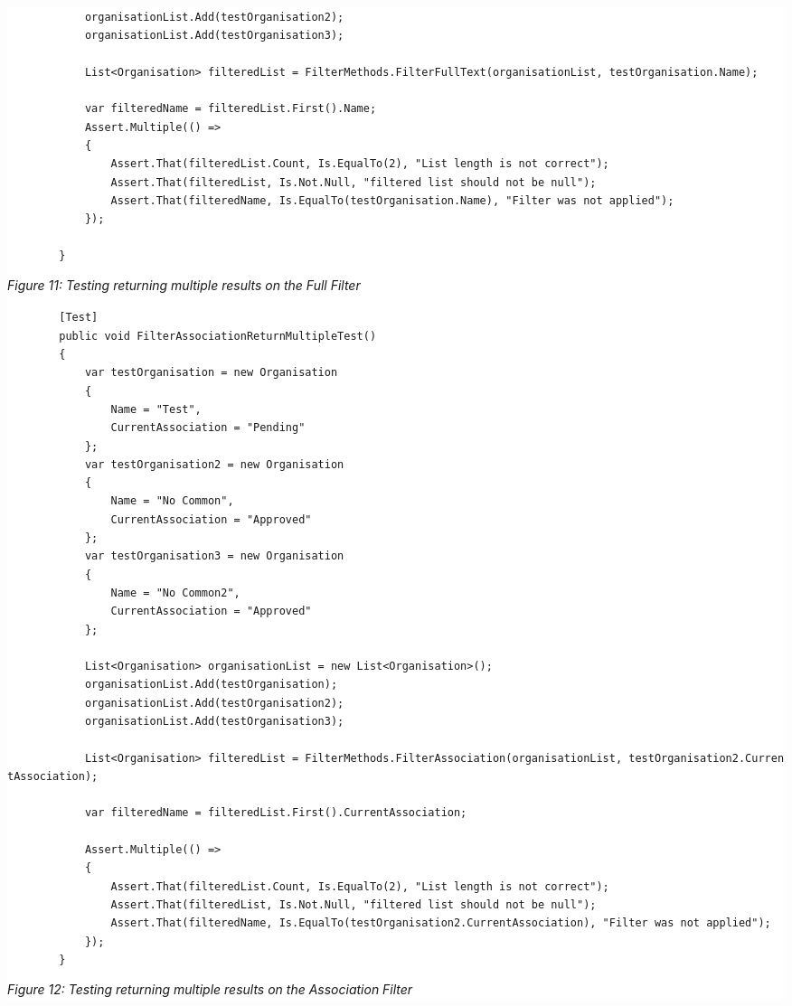 ```
            organisationList.Add(testOrganisation2);
            organisationList.Add(testOrganisation3);

            List<Organisation> filteredList = FilterMethods.FilterFullText(organisationList, testOrganisation.Name);

            var filteredName = filteredList.First().Name;
            Assert.Multiple(() =>
            {
                Assert.That(filteredList.Count, Is.EqualTo(2), "List length is not correct");
                Assert.That(filteredList, Is.Not.Null, "filtered list should not be null");
                Assert.That(filteredName, Is.EqualTo(testOrganisation.Name), "Filter was not applied");
            });

        }
```

*Figure 11: Testing returning multiple results on the Full Filter*


```
        [Test]
        public void FilterAssociationReturnMultipleTest()
        {
            var testOrganisation = new Organisation
            {
                Name = "Test",
                CurrentAssociation = "Pending"
            };
            var testOrganisation2 = new Organisation
            {
                Name = "No Common",
                CurrentAssociation = "Approved"
            };
            var testOrganisation3 = new Organisation
            {
                Name = "No Common2",
                CurrentAssociation = "Approved"
            };

            List<Organisation> organisationList = new List<Organisation>();
            organisationList.Add(testOrganisation);
            organisationList.Add(testOrganisation2);
            organisationList.Add(testOrganisation3);

            List<Organisation> filteredList = FilterMethods.FilterAssociation(organisationList, testOrganisation2.CurrentAssociation);

            var filteredName = filteredList.First().CurrentAssociation;

            Assert.Multiple(() =>
            {
                Assert.That(filteredList.Count, Is.EqualTo(2), "List length is not correct");
                Assert.That(filteredList, Is.Not.Null, "filtered list should not be null");
                Assert.That(filteredName, Is.EqualTo(testOrganisation2.CurrentAssociation), "Filter was not applied");
            });
        }
```
*Figure 12: Testing returning multiple results on the Association Filter*


[Figure 14]: https://github.com/WilkMat3/SET09102_Personal_Portfolio/blob/main/images/Comment_emptyLine.png "Figure 14"
[Figure 15]: https://github.com/WilkMat3/SET09102_Personal_Portfolio/blob/main/images/Comment_references.png "Figure 15"
[Figure 16]: https://github.com/WilkMat3/SET09102_Personal_Portfolio/blob/main/images/Comment_IncorrectName.png "Figure 16"
[Figure 17]: https://github.com/WilkMat3/SET09102_Personal_Portfolio/blob/main/images/Comment_Incorrect2.png "Figure 17"
[Figure 18]: https://github.com/WilkMat3/SET09102_Personal_Portfolio/blob/main/images/Positive_comment.png "Figure 18"
[Figure 19]: https://github.com/WilkMat3/SET09102_Personal_Portfolio/blob/main/images/Comment_asnwer.png "Figure 19"
[Figure 21]: https://github.com/WilkMat3/SET09102_Personal_Portfolio/blob/main/images/Week10CodeReview1.png "Figure 21"
[Figure 23]: https://github.com/WilkMat3/SET09102_Personal_Portfolio/blob/main/images/Week10CodeReview3.png "Figure 23"
[Figure 25]: https://github.com/WilkMat3/SET09102_Personal_Portfolio/blob/main/images/Week10CodeReview2.png "Figure 25"